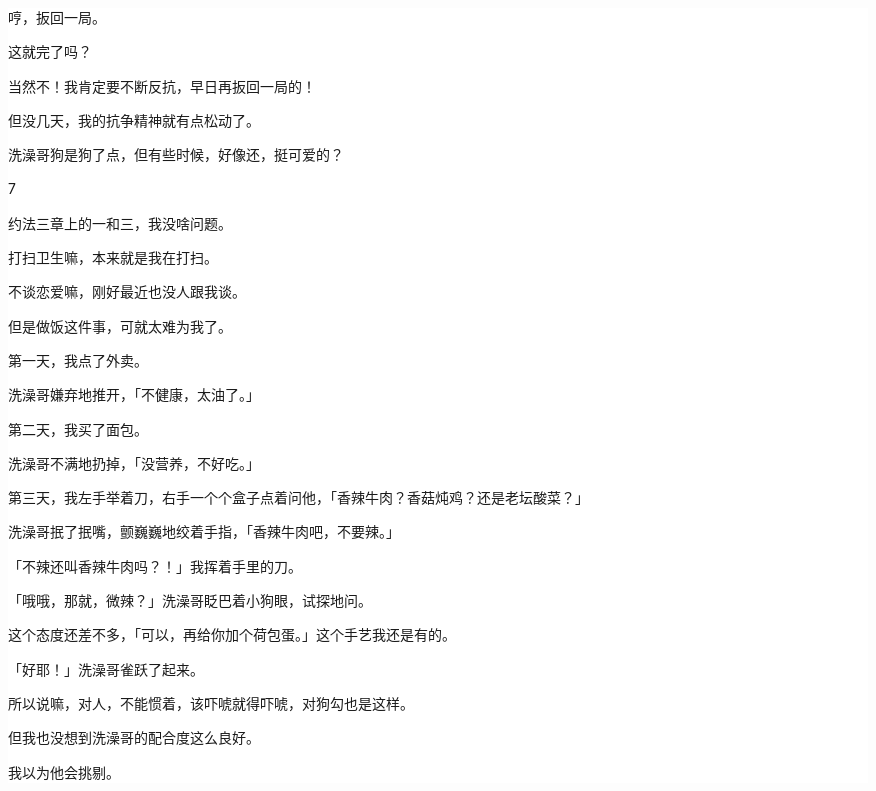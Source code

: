 
哼，扳回一局。


这就完了吗？


当然不！我肯定要不断反抗，早日再扳回一局的！


但没几天，我的抗争精神就有点松动了。


洗澡哥狗是狗了点，但有些时候，好像还，挺可爱的？


  



7


约法三章上的一和三，我没啥问题。


打扫卫生嘛，本来就是我在打扫。


不谈恋爱嘛，刚好最近也没人跟我谈。


但是做饭这件事，可就太难为我了。


第一天，我点了外卖。


洗澡哥嫌弃地推开，「不健康，太油了。」


第二天，我买了面包。


洗澡哥不满地扔掉，「没营养，不好吃。」


第三天，我左手举着刀，右手一个个盒子点着问他，「香辣牛肉？香菇炖鸡？还是老坛酸菜？」


洗澡哥抿了抿嘴，颤巍巍地绞着手指，「香辣牛肉吧，不要辣。」


「不辣还叫香辣牛肉吗？！」我挥着手里的刀。


「哦哦，那就，微辣？」洗澡哥眨巴着小狗眼，试探地问。


这个态度还差不多，「可以，再给你加个荷包蛋。」这个手艺我还是有的。


「好耶！」洗澡哥雀跃了起来。


所以说嘛，对人，不能惯着，该吓唬就得吓唬，对狗勾也是这样。


但我也没想到洗澡哥的配合度这么良好。


我以为他会挑剔。

